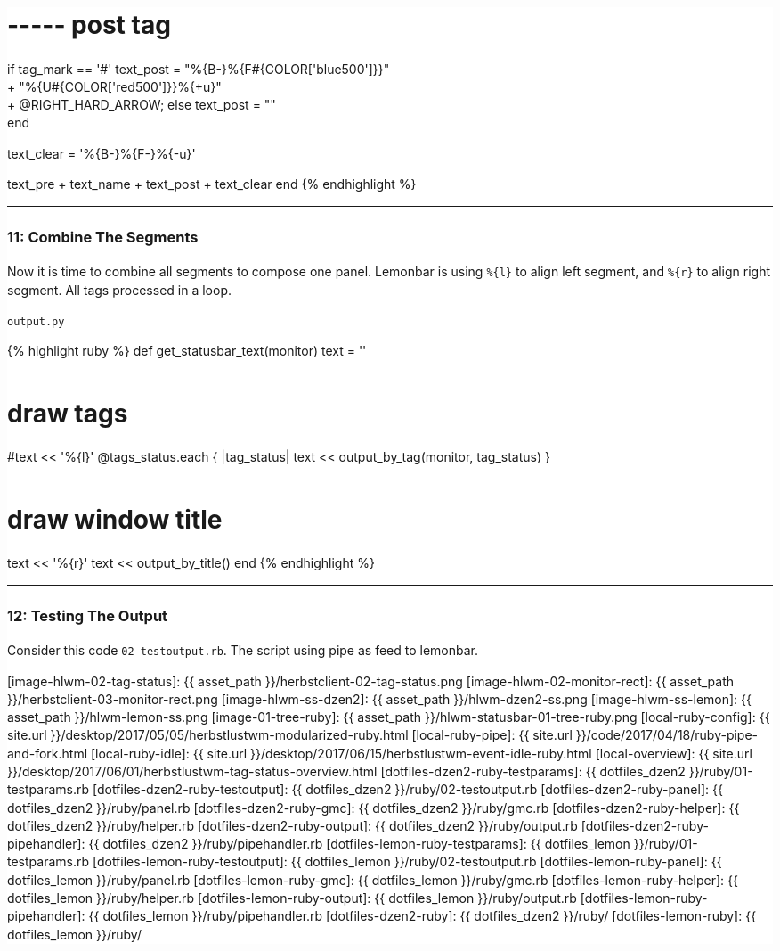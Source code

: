   # ----- post tag

  if tag_mark == '#'
    text_post = "%{B-}%{F#{COLOR['blue500']}}" \
              + "%{U#{COLOR['red500']}}%{+u}" \
              + @RIGHT_HARD_ARROW;
  else
    text_post = ""        
  end
  
  text_clear = '%{B-}%{F-}%{-u}'
     
  text_pre + text_name + text_post + text_clear
end
{% endhighlight %}

-- -- --

<a name="combine-segments"></a>

### 11: Combine The Segments

Now it is time to combine all segments to compose one panel.
Lemonbar is using <code>%{l}</code> to align left segment,
and <code>%{r}</code> to align right segment.
All tags processed in a loop.

<code class="code-file">output.py</code>

{% highlight ruby %}
def get_statusbar_text(monitor)
  text = ''

  # draw tags
  #text << '%{l}'
  @tags_status.each { |tag_status| 
    text << output_by_tag(monitor, tag_status) }
    
  # draw window title
  text << '%{r}'
  text << output_by_title()
end
{% endhighlight %}

-- -- --

<a name="testing-output"></a>

### 12: Testing The Output

Consider this code <code class="code-file">02-testoutput.rb</code>.
The script using pipe as feed to lemonbar.


[//]: <> ( -- -- -- links below -- -- -- )
[image-hlwm-02-tag-status]:   {{ asset_path }}/herbstclient-02-tag-status.png
[image-hlwm-02-monitor-rect]: {{ asset_path }}/herbstclient-03-monitor-rect.png
[image-hlwm-ss-dzen2]: {{ asset_path }}/hlwm-dzen2-ss.png
[image-hlwm-ss-lemon]: {{ asset_path }}/hlwm-lemon-ss.png
[image-01-tree-ruby]:  {{ asset_path }}/hlwm-statusbar-01-tree-ruby.png
[local-ruby-config]: {{ site.url }}/desktop/2017/05/05/herbstlustwm-modularized-ruby.html
[local-ruby-pipe]:   {{ site.url }}/code/2017/04/18/ruby-pipe-and-fork.html
[local-ruby-idle]:   {{ site.url }}/desktop/2017/06/15/herbstlustwm-event-idle-ruby.html
[local-overview]: {{ site.url }}/desktop/2017/06/01/herbstlustwm-tag-status-overview.html
[dotfiles-dzen2-ruby-testparams]:  {{ dotfiles_dzen2 }}/ruby/01-testparams.rb
[dotfiles-dzen2-ruby-testoutput]:  {{ dotfiles_dzen2 }}/ruby/02-testoutput.rb
[dotfiles-dzen2-ruby-panel]:       {{ dotfiles_dzen2 }}/ruby/panel.rb
[dotfiles-dzen2-ruby-gmc]:         {{ dotfiles_dzen2 }}/ruby/gmc.rb
[dotfiles-dzen2-ruby-helper]:      {{ dotfiles_dzen2 }}/ruby/helper.rb
[dotfiles-dzen2-ruby-output]:      {{ dotfiles_dzen2 }}/ruby/output.rb
[dotfiles-dzen2-ruby-pipehandler]: {{ dotfiles_dzen2 }}/ruby/pipehandler.rb
[dotfiles-lemon-ruby-testparams]:  {{ dotfiles_lemon }}/ruby/01-testparams.rb
[dotfiles-lemon-ruby-testoutput]:  {{ dotfiles_lemon }}/ruby/02-testoutput.rb
[dotfiles-lemon-ruby-panel]:       {{ dotfiles_lemon }}/ruby/panel.rb
[dotfiles-lemon-ruby-gmc]:         {{ dotfiles_lemon }}/ruby/gmc.rb
[dotfiles-lemon-ruby-helper]:      {{ dotfiles_lemon }}/ruby/helper.rb
[dotfiles-lemon-ruby-output]:      {{ dotfiles_lemon }}/ruby/output.rb
[dotfiles-lemon-ruby-pipehandler]: {{ dotfiles_lemon }}/ruby/pipehandler.rb
[dotfiles-dzen2-ruby]:             {{ dotfiles_dzen2 }}/ruby/
[dotfiles-lemon-ruby]:             {{ dotfiles_lemon }}/ruby/